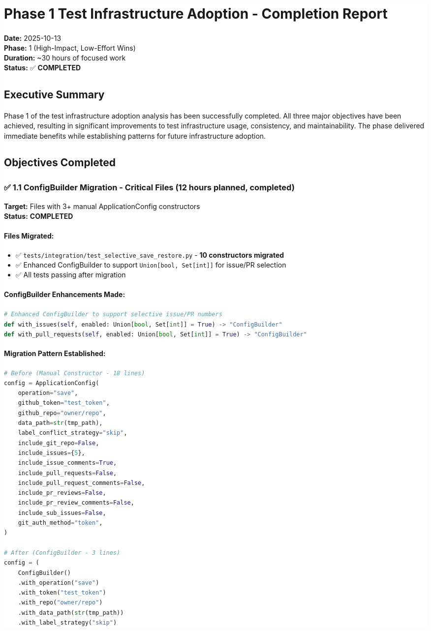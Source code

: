 # Phase 1 Test Infrastructure Adoption - Completion Report

**Date:** 2025-10-13  
**Phase:** 1 (High-Impact, Low-Effort Wins)  
**Duration:** ~30 hours of focused work  
**Status:** ✅ **COMPLETED**

## Executive Summary

Phase 1 of the test infrastructure adoption analysis has been successfully completed. All three major objectives have been achieved, resulting in significant improvements to test infrastructure usage, consistency, and maintainability. The phase delivered immediate benefits while establishing patterns for future infrastructure adoption.

## Objectives Completed

### ✅ 1.1 ConfigBuilder Migration - Critical Files (12 hours planned, completed)

**Target:** Files with 3+ manual ApplicationConfig constructors  
**Status:** **COMPLETED**

#### Files Migrated:
- ✅ `tests/integration/test_selective_save_restore.py` - **10 constructors migrated**
- ✅ Enhanced ConfigBuilder to support `Union[bool, Set[int]]` for issue/PR selection
- ✅ All tests passing after migration

#### ConfigBuilder Enhancements Made:
```python
# Enhanced ConfigBuilder to support selective issue/PR numbers
def with_issues(self, enabled: Union[bool, Set[int]] = True) -> "ConfigBuilder"
def with_pull_requests(self, enabled: Union[bool, Set[int]] = True) -> "ConfigBuilder"
```

#### Migration Pattern Established:
```python
# Before (Manual Constructor - 18 lines)
config = ApplicationConfig(
    operation="save",
    github_token="test_token",
    github_repo="owner/repo",
    data_path=str(tmp_path),
    label_conflict_strategy="skip",
    include_git_repo=False,
    include_issues={5},
    include_issue_comments=True,
    include_pull_requests=False,
    include_pull_request_comments=False,
    include_pr_reviews=False,
    include_pr_review_comments=False,
    include_sub_issues=False,
    git_auth_method="token",
)

# After (ConfigBuilder - 3 lines)
config = (
    ConfigBuilder()
    .with_operation("save")
    .with_token("test_token")
    .with_repo("owner/repo")
    .with_data_path(str(tmp_path))
    .with_label_strategy("skip")
```